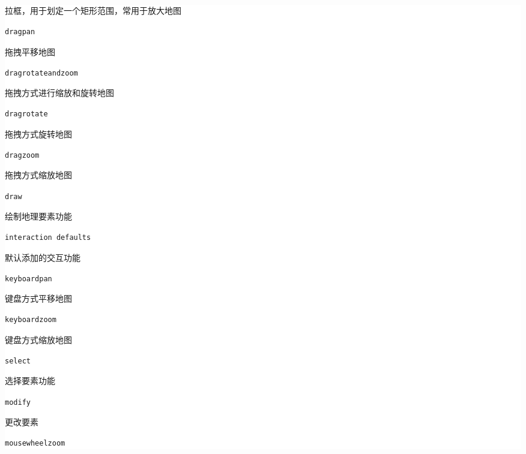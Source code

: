 拉框，用于划定一个矩形范围，常用于放大地图

```
dragpan
```

拖拽平移地图

```
dragrotateandzoom
```

拖拽方式进行缩放和旋转地图

```
dragrotate
```

拖拽方式旋转地图

```
dragzoom
```

拖拽方式缩放地图

```
draw
```

绘制地理要素功能

```
interaction defaults
```

默认添加的交互功能

```
keyboardpan
```

键盘方式平移地图

```
keyboardzoom
```

键盘方式缩放地图

```
select
```

选择要素功能

```
modify
```

更改要素

```
mousewheelzoom
```
